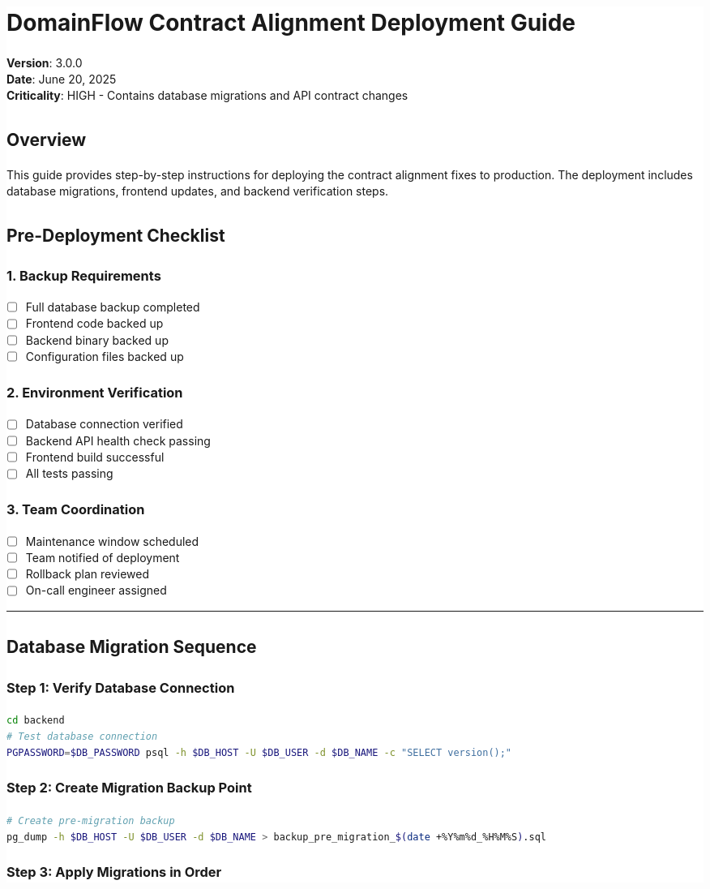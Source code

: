 # DomainFlow Contract Alignment Deployment Guide

**Version**: 3.0.0  
**Date**: June 20, 2025  
**Criticality**: HIGH - Contains database migrations and API contract changes

## Overview

This guide provides step-by-step instructions for deploying the contract alignment fixes to production. The deployment includes database migrations, frontend updates, and backend verification steps.

## Pre-Deployment Checklist

### 1. Backup Requirements
- [ ] Full database backup completed
- [ ] Frontend code backed up
- [ ] Backend binary backed up
- [ ] Configuration files backed up

### 2. Environment Verification
- [ ] Database connection verified
- [ ] Backend API health check passing
- [ ] Frontend build successful
- [ ] All tests passing

### 3. Team Coordination
- [ ] Maintenance window scheduled
- [ ] Team notified of deployment
- [ ] Rollback plan reviewed
- [ ] On-call engineer assigned

---

## Database Migration Sequence

### Step 1: Verify Database Connection
```bash
cd backend
# Test database connection
PGPASSWORD=$DB_PASSWORD psql -h $DB_HOST -U $DB_USER -d $DB_NAME -c "SELECT version();"
```

### Step 2: Create Migration Backup Point
```bash
# Create pre-migration backup
pg_dump -h $DB_HOST -U $DB_USER -d $DB_NAME > backup_pre_migration_$(date +%Y%m%d_%H%M%S).sql
```

### Step 3: Apply Migrations in Order
